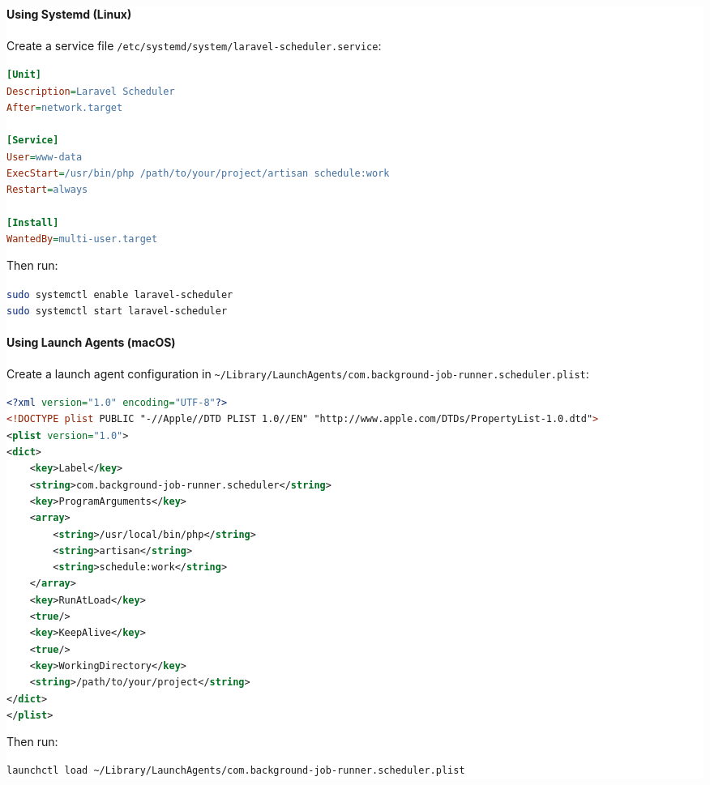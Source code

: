 #### Using Systemd (Linux)
Create a service file `/etc/systemd/system/laravel-scheduler.service`:
```ini
[Unit]
Description=Laravel Scheduler
After=network.target

[Service]
User=www-data
ExecStart=/usr/bin/php /path/to/your/project/artisan schedule:work
Restart=always

[Install]
WantedBy=multi-user.target
```

Then run:
```bash
sudo systemctl enable laravel-scheduler
sudo systemctl start laravel-scheduler
```

#### Using Launch Agents (macOS)
Create a launch agent configuration in `~/Library/LaunchAgents/com.background-job-runner.scheduler.plist`:
```xml
<?xml version="1.0" encoding="UTF-8"?>
<!DOCTYPE plist PUBLIC "-//Apple//DTD PLIST 1.0//EN" "http://www.apple.com/DTDs/PropertyList-1.0.dtd">
<plist version="1.0">
<dict>
    <key>Label</key>
    <string>com.background-job-runner.scheduler</string>
    <key>ProgramArguments</key>
    <array>
        <string>/usr/local/bin/php</string>
        <string>artisan</string>
        <string>schedule:work</string>
    </array>
    <key>RunAtLoad</key>
    <true/>
    <key>KeepAlive</key>
    <true/>
    <key>WorkingDirectory</key>
    <string>/path/to/your/project</string>
</dict>
</plist>
```

Then run:
```bash
launchctl load ~/Library/LaunchAgents/com.background-job-runner.scheduler.plist
```
